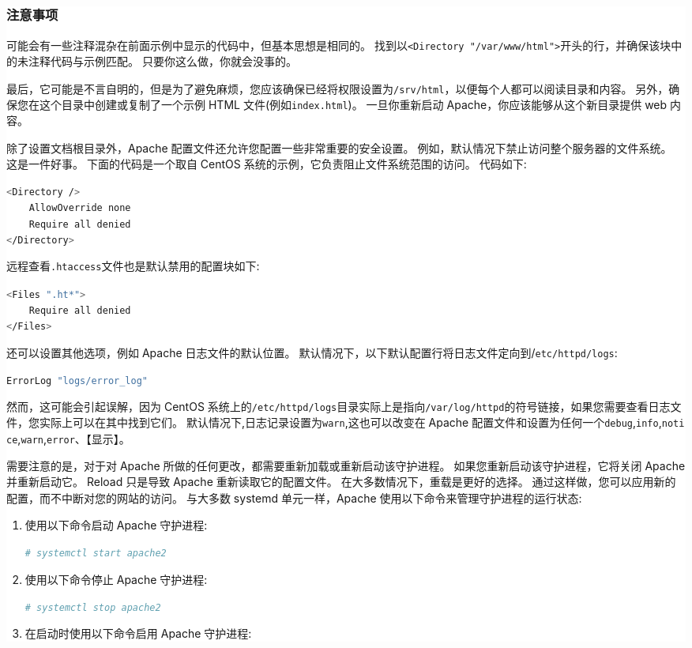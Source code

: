 ### 注意事项

可能会有一些注释混杂在前面示例中显示的代码中，但基本思想是相同的。 找到以`<Directory "/var/www/html">`开头的行，并确保该块中的未注释代码与示例匹配。 只要你这么做，你就会没事的。

最后，它可能是不言自明的，但是为了避免麻烦，您应该确保已经将权限设置为`/srv/html`，以便每个人都可以阅读目录和内容。 另外，确保您在这个目录中创建或复制了一个示例 HTML 文件(例如`index.html`)。 一旦你重新启动 Apache，你应该能够从这个新目录提供 web 内容。

除了设置文档根目录外，Apache 配置文件还允许您配置一些非常重要的安全设置。 例如，默认情况下禁止访问整个服务器的文件系统。 这是一件好事。 下面的代码是一个取自 CentOS 系统的示例，它负责阻止文件系统范围的访问。 代码如下:

```sh
<Directory />
    AllowOverride none
    Require all denied
</Directory>
```

远程查看`.htaccess`文件也是默认禁用的配置块如下:

```sh
<Files ".ht*">
    Require all denied
</Files>
```

还可以设置其他选项，例如 Apache 日志文件的默认位置。 默认情况下，以下默认配置行将日志文件定向到/`etc/httpd/logs`:

```sh
ErrorLog "logs/error_log"

```

然而，这可能会引起误解，因为 CentOS 系统上的`/etc/httpd/logs`目录实际上是指向`/var/log/httpd`的符号链接，如果您需要查看日志文件，您实际上可以在其中找到它们。 默认情况下,日志记录设置为`warn`,这也可以改变在 Apache 配置文件和设置为任何一个`debug`,`info`,`notice`,`warn`,`error`、【显示】。

需要注意的是，对于对 Apache 所做的任何更改，都需要重新加载或重新启动该守护进程。 如果您重新启动该守护进程，它将关闭 Apache 并重新启动它。 Reload 只是导致 Apache 重新读取它的配置文件。 在大多数情况下，重载是更好的选择。 通过这样做，您可以应用新的配置，而不中断对您的网站的访问。 与大多数 systemd 单元一样，Apache 使用以下命令来管理守护进程的运行状态:

1.  使用以下命令启动 Apache 守护进程:

    ```sh
    # systemctl start apache2

    ```

2.  使用以下命令停止 Apache 守护进程:

    ```sh
    # systemctl stop apache2

    ```

3.  在启动时使用以下命令启用 Apache 守护进程:
